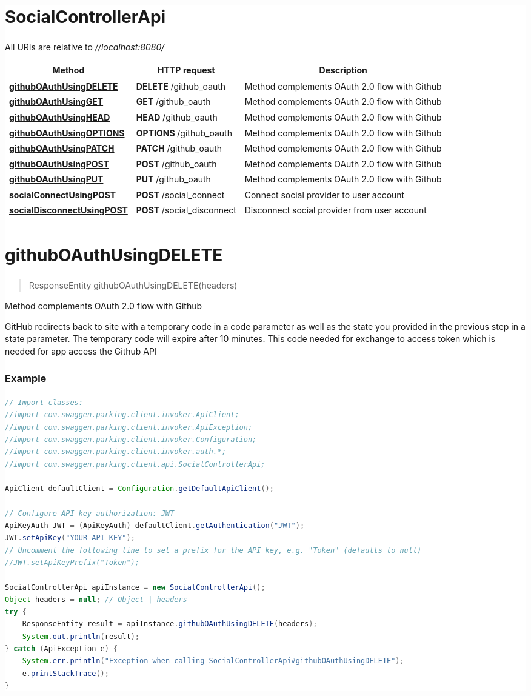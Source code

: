 # SocialControllerApi

All URIs are relative to *//localhost:8080/*

Method | HTTP request | Description
------------- | ------------- | -------------
[**githubOAuthUsingDELETE**](SocialControllerApi.md#githubOAuthUsingDELETE) | **DELETE** /github_oauth | Method complements OAuth 2.0 flow with Github
[**githubOAuthUsingGET**](SocialControllerApi.md#githubOAuthUsingGET) | **GET** /github_oauth | Method complements OAuth 2.0 flow with Github
[**githubOAuthUsingHEAD**](SocialControllerApi.md#githubOAuthUsingHEAD) | **HEAD** /github_oauth | Method complements OAuth 2.0 flow with Github
[**githubOAuthUsingOPTIONS**](SocialControllerApi.md#githubOAuthUsingOPTIONS) | **OPTIONS** /github_oauth | Method complements OAuth 2.0 flow with Github
[**githubOAuthUsingPATCH**](SocialControllerApi.md#githubOAuthUsingPATCH) | **PATCH** /github_oauth | Method complements OAuth 2.0 flow with Github
[**githubOAuthUsingPOST**](SocialControllerApi.md#githubOAuthUsingPOST) | **POST** /github_oauth | Method complements OAuth 2.0 flow with Github
[**githubOAuthUsingPUT**](SocialControllerApi.md#githubOAuthUsingPUT) | **PUT** /github_oauth | Method complements OAuth 2.0 flow with Github
[**socialConnectUsingPOST**](SocialControllerApi.md#socialConnectUsingPOST) | **POST** /social_connect | Connect social provider to user account
[**socialDisconnectUsingPOST**](SocialControllerApi.md#socialDisconnectUsingPOST) | **POST** /social_disconnect | Disconnect social provider from user account

<a name="githubOAuthUsingDELETE"></a>
# **githubOAuthUsingDELETE**
> ResponseEntity githubOAuthUsingDELETE(headers)

Method complements OAuth 2.0 flow with Github

GitHub redirects back to site with a temporary code in a code parameter as well as the state you provided in the previous step in a state parameter. The temporary code will expire after 10 minutes. This code needed for exchange to access token which is needed for app access the Github API

### Example
```java
// Import classes:
//import com.swaggen.parking.client.invoker.ApiClient;
//import com.swaggen.parking.client.invoker.ApiException;
//import com.swaggen.parking.client.invoker.Configuration;
//import com.swaggen.parking.client.invoker.auth.*;
//import com.swaggen.parking.client.api.SocialControllerApi;

ApiClient defaultClient = Configuration.getDefaultApiClient();

// Configure API key authorization: JWT
ApiKeyAuth JWT = (ApiKeyAuth) defaultClient.getAuthentication("JWT");
JWT.setApiKey("YOUR API KEY");
// Uncomment the following line to set a prefix for the API key, e.g. "Token" (defaults to null)
//JWT.setApiKeyPrefix("Token");

SocialControllerApi apiInstance = new SocialControllerApi();
Object headers = null; // Object | headers
try {
    ResponseEntity result = apiInstance.githubOAuthUsingDELETE(headers);
    System.out.println(result);
} catch (ApiException e) {
    System.err.println("Exception when calling SocialControllerApi#githubOAuthUsingDELETE");
    e.printStackTrace();
}
```

